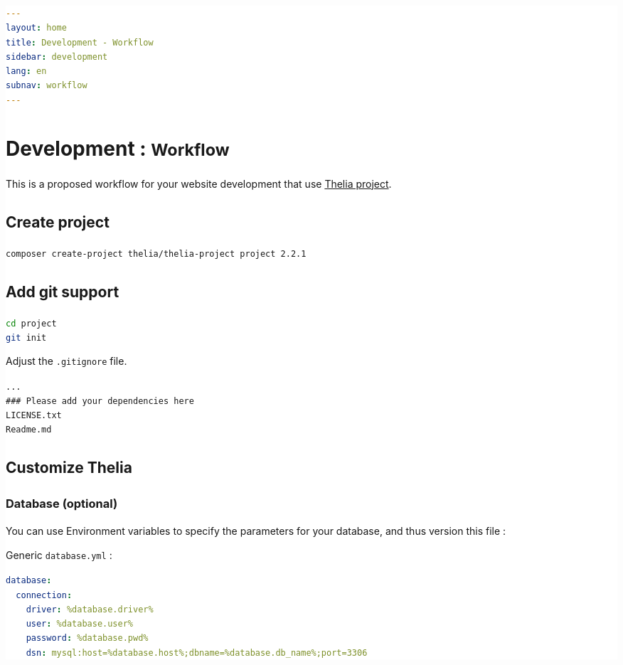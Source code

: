 ```yaml
---
layout: home
title: Development - Workflow
sidebar: development
lang: en
subnav: workflow
---
```


<div class="page-header">
    <h1>Development : <small>Workflow</small></h1>
</div>

This is a proposed workflow for your website development that use [Thelia project](https://github.com/thelia/thelia-project).

## Create project

```bash
composer create-project thelia/thelia-project project 2.2.1
```

## Add git support

```bash
cd project
git init
```

Adjust the `.gitignore` file.

```
...
### Please add your dependencies here
LICENSE.txt
Readme.md
```

## Customize Thelia

### Database (optional)

You can use Environment variables to specify the parameters for your database, and thus version this file :

Generic `database.yml` :

```yml
database:
  connection:
    driver: %database.driver%
    user: %database.user%
    password: %database.pwd%
    dsn: mysql:host=%database.host%;dbname=%database.db_name%;port=3306
```
